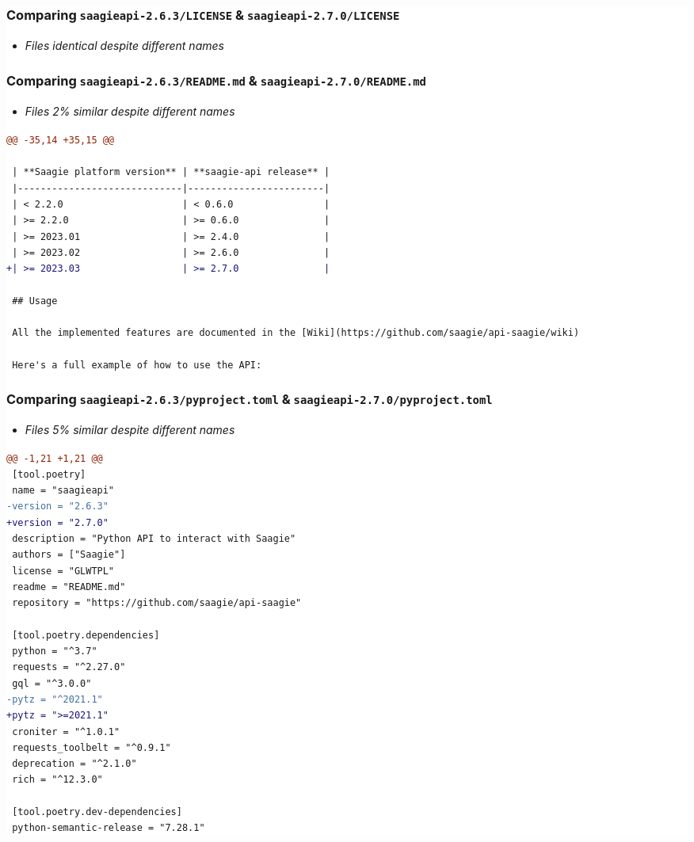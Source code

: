 ```diff
```

### Comparing `saagieapi-2.6.3/LICENSE` & `saagieapi-2.7.0/LICENSE`

 * *Files identical despite different names*

### Comparing `saagieapi-2.6.3/README.md` & `saagieapi-2.7.0/README.md`

 * *Files 2% similar despite different names*

```diff
@@ -35,14 +35,15 @@
 
 | **Saagie platform version** | **saagie-api release** |
 |-----------------------------|------------------------|
 | < 2.2.0                     | < 0.6.0                |
 | >= 2.2.0                    | >= 0.6.0               |
 | >= 2023.01                  | >= 2.4.0               |
 | >= 2023.02                  | >= 2.6.0               |
+| >= 2023.03                  | >= 2.7.0               |
 
 ## Usage
 
 All the implemented features are documented in the [Wiki](https://github.com/saagie/api-saagie/wiki)
 
 Here's a full example of how to use the API:
```

### Comparing `saagieapi-2.6.3/pyproject.toml` & `saagieapi-2.7.0/pyproject.toml`

 * *Files 5% similar despite different names*

```diff
@@ -1,21 +1,21 @@
 [tool.poetry]
 name = "saagieapi"
-version = "2.6.3"
+version = "2.7.0"
 description = "Python API to interact with Saagie"
 authors = ["Saagie"]
 license = "GLWTPL"
 readme = "README.md"
 repository = "https://github.com/saagie/api-saagie"
 
 [tool.poetry.dependencies]
 python = "^3.7"
 requests = "^2.27.0"
 gql = "^3.0.0"
-pytz = "^2021.1"
+pytz = ">=2021.1"
 croniter = "^1.0.1"
 requests_toolbelt = "^0.9.1"
 deprecation = "^2.1.0"
 rich = "^12.3.0"
 
 [tool.poetry.dev-dependencies]
 python-semantic-release = "7.28.1"
```
